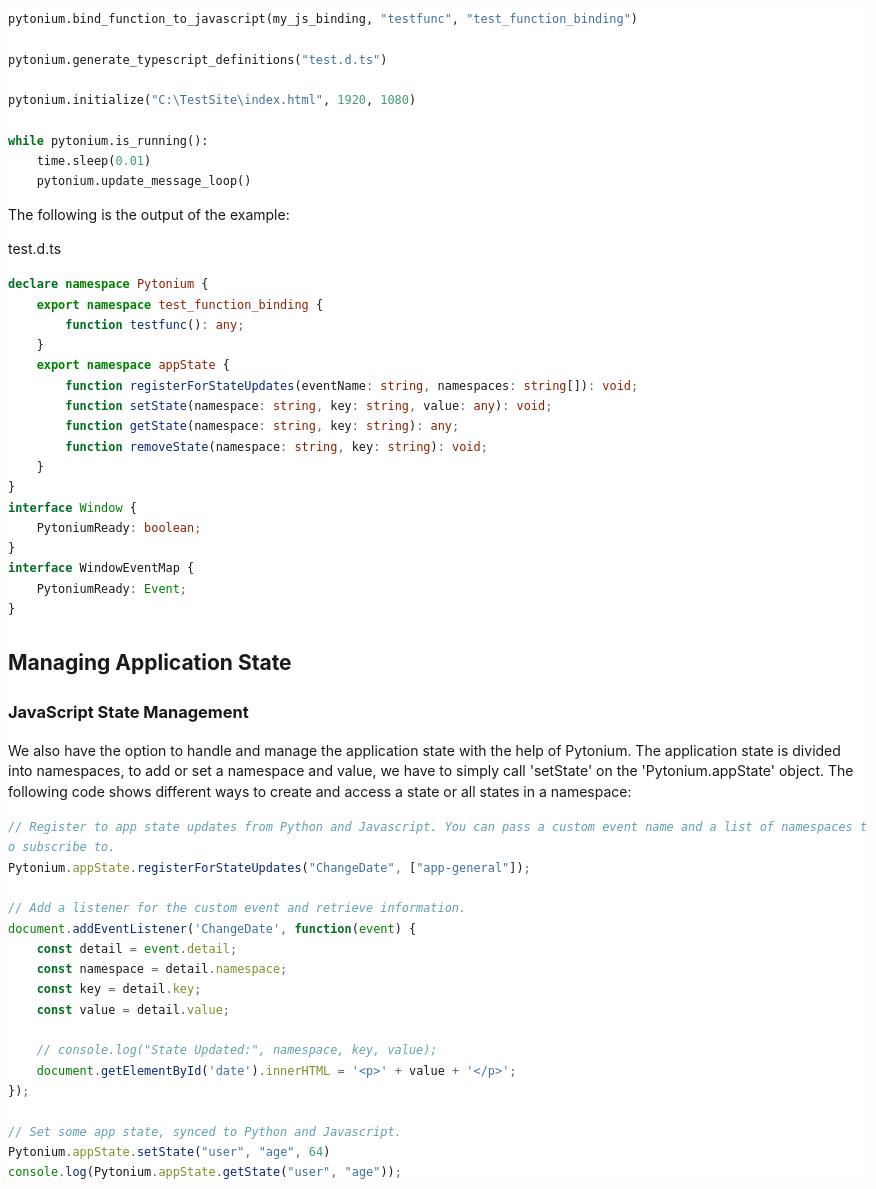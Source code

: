 ```python
pytonium.bind_function_to_javascript(my_js_binding, "testfunc", "test_function_binding")

pytonium.generate_typescript_definitions("test.d.ts")

pytonium.initialize("C:\TestSite\index.html", 1920, 1080)

while pytonium.is_running():
    time.sleep(0.01)
    pytonium.update_message_loop()
```
The following is the output of the example:

test.d.ts
```typescript
declare namespace Pytonium {
    export namespace test_function_binding {
        function testfunc(): any;
    }
    export namespace appState {
        function registerForStateUpdates(eventName: string, namespaces: string[]): void;
        function setState(namespace: string, key: string, value: any): void;
        function getState(namespace: string, key: string): any;
        function removeState(namespace: string, key: string): void;
    }
}
interface Window {
    PytoniumReady: boolean;
}
interface WindowEventMap {
    PytoniumReady: Event;
}
```
## Managing Application State

### JavaScript State Management
We also have the option to handle and manage the application state with the help of Pytonium. The application state is divided into namespaces, to add or set a namespace and value, we have to simply call 'setState' on the 'Pytonium.appState' object. The following code shows different ways to create and access a state or all states in a namespace:

````javascript
// Register to app state updates from Python and Javascript. You can pass a custom event name and a list of namespaces to subscribe to.
Pytonium.appState.registerForStateUpdates("ChangeDate", ["app-general"]);

// Add a listener for the custom event and retrieve information.
document.addEventListener('ChangeDate', function(event) {
    const detail = event.detail;
    const namespace = detail.namespace;
    const key = detail.key;
    const value = detail.value;

    // console.log("State Updated:", namespace, key, value);
    document.getElementById('date').innerHTML = '<p>' + value + '</p>';
});

// Set some app state, synced to Python and Javascript.
Pytonium.appState.setState("user", "age", 64)
console.log(Pytonium.appState.getState("user", "age"));
````
